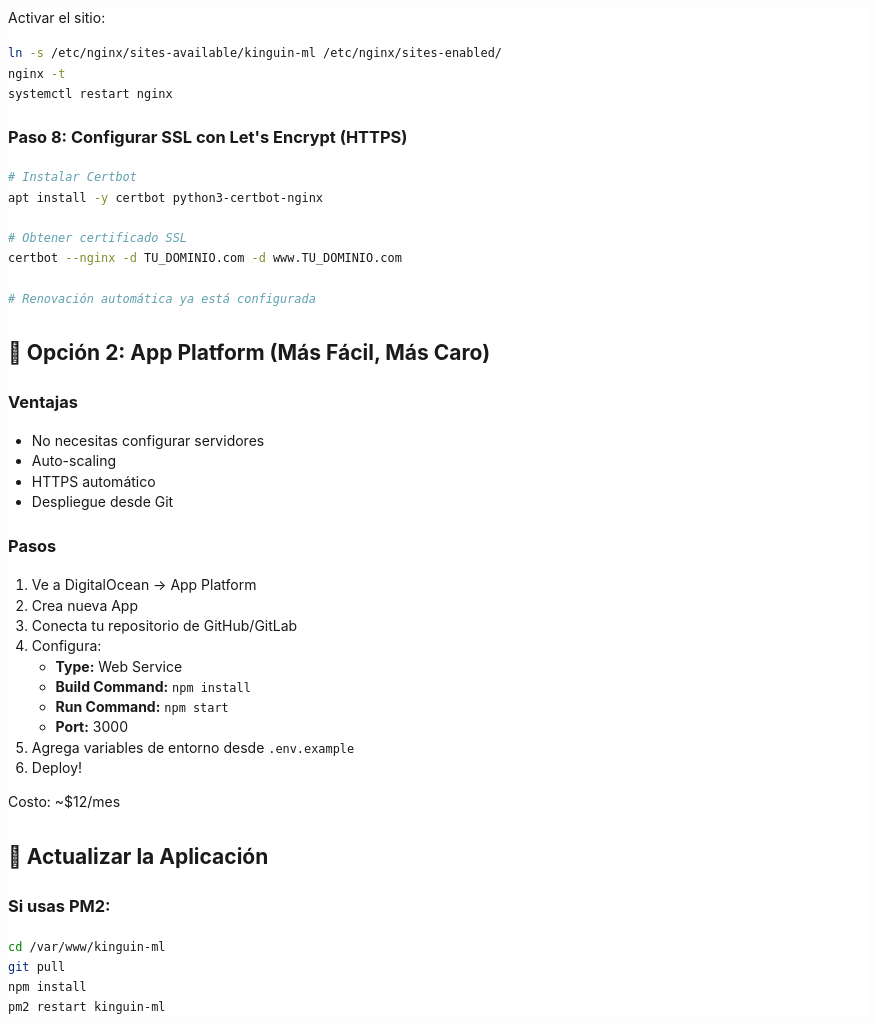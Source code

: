 Activar el sitio:
```bash
ln -s /etc/nginx/sites-available/kinguin-ml /etc/nginx/sites-enabled/
nginx -t
systemctl restart nginx
```

### Paso 8: Configurar SSL con Let's Encrypt (HTTPS)

```bash
# Instalar Certbot
apt install -y certbot python3-certbot-nginx

# Obtener certificado SSL
certbot --nginx -d TU_DOMINIO.com -d www.TU_DOMINIO.com

# Renovación automática ya está configurada
```

## 🚀 Opción 2: App Platform (Más Fácil, Más Caro)

### Ventajas
- No necesitas configurar servidores
- Auto-scaling
- HTTPS automático
- Despliegue desde Git

### Pasos

1. Ve a DigitalOcean → App Platform
2. Crea nueva App
3. Conecta tu repositorio de GitHub/GitLab
4. Configura:
   - **Type:** Web Service
   - **Build Command:** `npm install`
   - **Run Command:** `npm start`
   - **Port:** 3000
5. Agrega variables de entorno desde `.env.example`
6. Deploy!

Costo: ~$12/mes

## 🔄 Actualizar la Aplicación

### Si usas PM2:
```bash
cd /var/www/kinguin-ml
git pull
npm install
pm2 restart kinguin-ml
```
